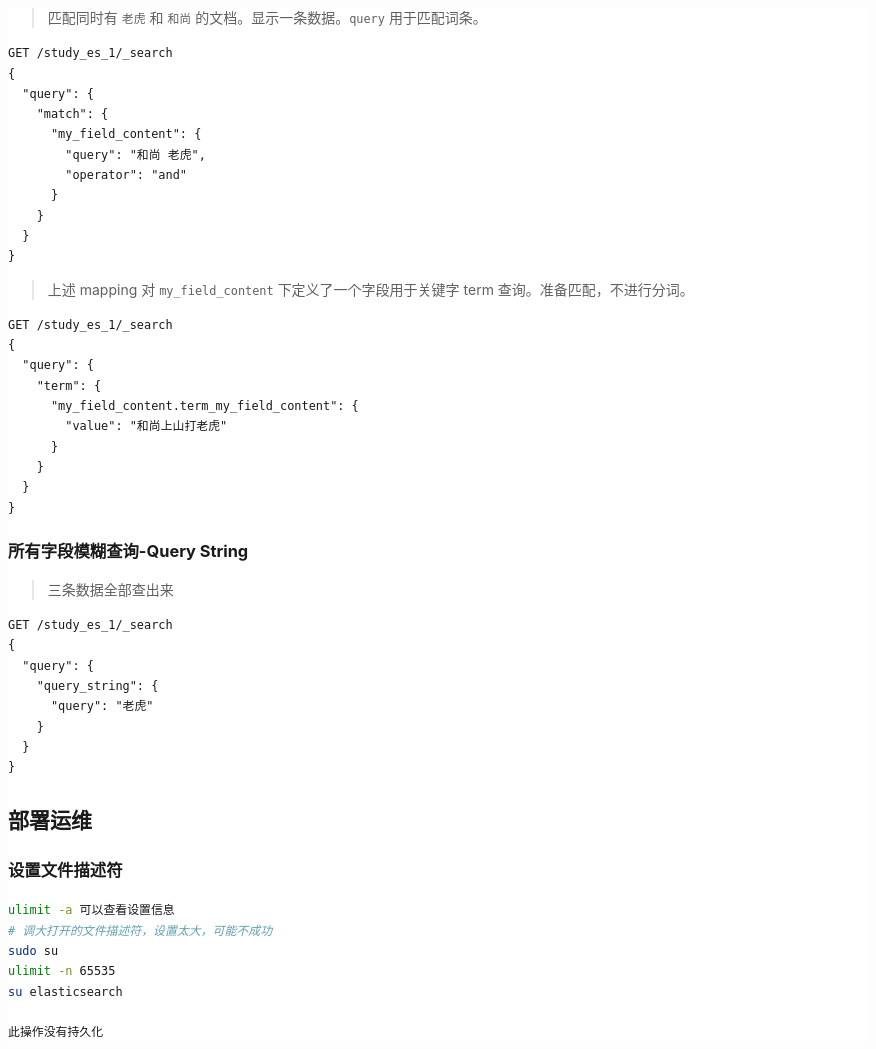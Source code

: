 > 匹配同时有 `老虎` 和 `和尚` 的文档。显示一条数据。`query` 用于匹配词条。

```http
GET /study_es_1/_search
{
  "query": {
    "match": {
      "my_field_content": {
        "query": "和尚 老虎",
        "operator": "and"
      }
    }
  }
}
```

> 上述 mapping 对 `my_field_content` 下定义了一个字段用于关键字 term 查询。准备匹配，不进行分词。

```http
GET /study_es_1/_search
{
  "query": {
    "term": {
      "my_field_content.term_my_field_content": {
        "value": "和尚上山打老虎"
      }
    }
  }
}
```



### 所有字段模糊查询-Query String

> 三条数据全部查出来

```http
GET /study_es_1/_search
{
  "query": {
    "query_string": {
      "query": "老虎"
    }
  }
}
```





## 部署运维

### 设置文件描述符

```bash
ulimit -a 可以查看设置信息
# 调大打开的文件描述符，设置太大，可能不成功
sudo su  
ulimit -n 65535 
su elasticsearch 

此操作没有持久化
```
